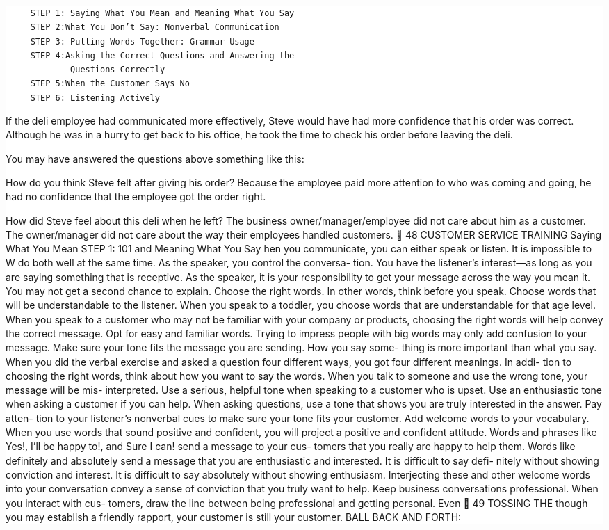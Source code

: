          STEP 1: Saying What You Mean and Meaning What You Say
         STEP 2:What You Don’t Say: Nonverbal Communication
         STEP 3: Putting Words Together: Grammar Usage
         STEP 4:Asking the Correct Questions and Answering the
                 Questions Correctly
         STEP 5:When the Customer Says No
         STEP 6: Listening Actively

If the deli employee had communicated more effectively, Steve would have had
more confidence that his order was correct. Although he was in a hurry to get
back to his office, he took the time to check his order before leaving the deli.

You may have answered the questions above something like this:

   How do you think Steve felt after giving his order?
      Because the employee paid more attention to who was coming and going,
   he had no confidence that the employee got the order right.

   How did Steve feel about this deli when he left?
       The business owner/manager/employee did not care about him as a
   customer.
       The owner/manager did not care about the way their employees handled
   customers.
  48
CUSTOMER
 SERVICE
TRAINING                      Saying What You Mean
                        STEP 1:
   101
                          and Meaning What You Say
                    hen you communicate, you can either speak or listen. It is impossible to
           W        do both well at the same time. As the speaker, you control the conversa-
           tion. You have the listener’s interest—as long as you are saying something that is
           receptive. As the speaker, it is your responsibility to get your message across the
           way you mean it. You may not get a second chance to explain.
               Choose the right words. In other words, think before you speak. Choose
           words that will be understandable to the listener. When you speak to a toddler,
           you choose words that are understandable for that age level. When you speak to
           a customer who may not be familiar with your company or products, choosing
           the right words will help convey the correct message. Opt for easy and familiar
           words. Trying to impress people with big words may only add confusion to your
           message.
               Make sure your tone fits the message you are sending. How you say some-
           thing is more important than what you say. When you did the verbal exercise and
           asked a question four different ways, you got four different meanings. In addi-
           tion to choosing the right words, think about how you want to say the words.
           When you talk to someone and use the wrong tone, your message will be mis-
           interpreted. Use a serious, helpful tone when speaking to a customer who is upset.
           Use an enthusiastic tone when asking a customer if you can help. When asking
           questions, use a tone that shows you are truly interested in the answer. Pay atten-
           tion to your listener’s nonverbal cues to make sure your tone fits your customer.
               Add welcome words to your vocabulary. When you use words that sound
           positive and confident, you will project a positive and confident attitude. Words
           and phrases like Yes!, I’ll be happy to!, and Sure I can! send a message to your cus-
           tomers that you really are happy to help them. Words like definitely and absolutely
           send a message that you are enthusiastic and interested. It is difficult to say defi-
           nitely without showing conviction and interest. It is difficult to say absolutely
           without showing enthusiasm. Interjecting these and other welcome words into
           your conversation convey a sense of conviction that you truly want to help.
               Keep business conversations professional. When you interact with cus-
           tomers, draw the line between being professional and getting personal. Even
                                                                                            49
                                                                                         TOSSING THE
though you may establish a friendly rapport, your customer is still your customer.        BALL BACK
                                                                                         AND FORTH: